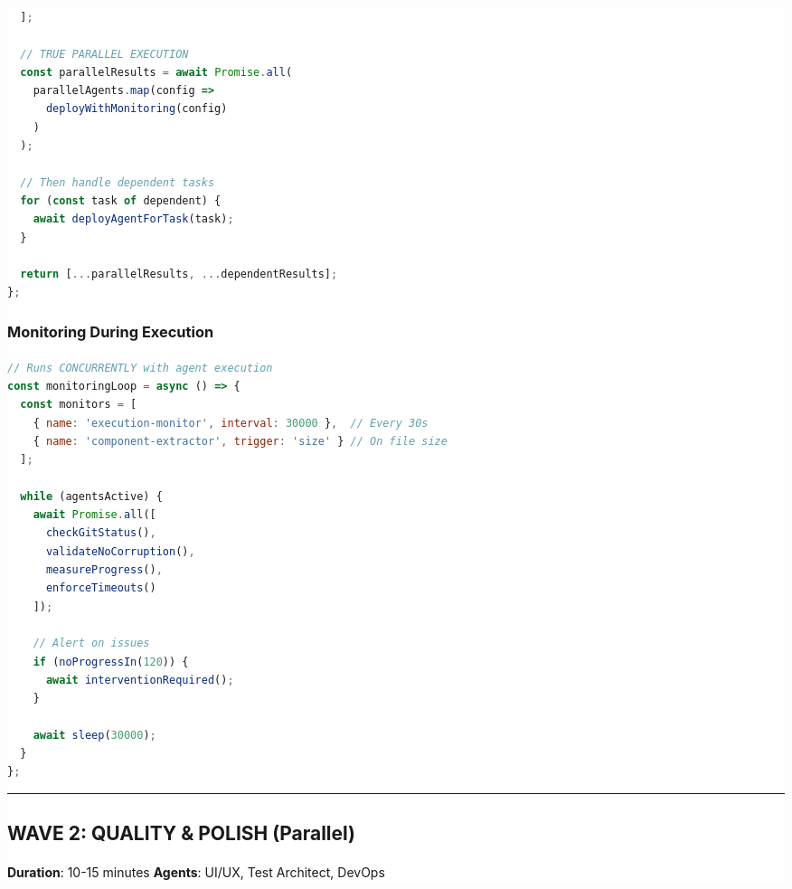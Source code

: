 ```javascript
  ];
  
  // TRUE PARALLEL EXECUTION
  const parallelResults = await Promise.all(
    parallelAgents.map(config => 
      deployWithMonitoring(config)
    )
  );
  
  // Then handle dependent tasks
  for (const task of dependent) {
    await deployAgentForTask(task);
  }
  
  return [...parallelResults, ...dependentResults];
};
```

### Monitoring During Execution
```javascript
// Runs CONCURRENTLY with agent execution
const monitoringLoop = async () => {
  const monitors = [
    { name: 'execution-monitor', interval: 30000 },  // Every 30s
    { name: 'component-extractor', trigger: 'size' } // On file size
  ];
  
  while (agentsActive) {
    await Promise.all([
      checkGitStatus(),
      validateNoCorruption(),
      measureProgress(),
      enforceTimeouts()
    ]);
    
    // Alert on issues
    if (noProgressIn(120)) {
      await interventionRequired();
    }
    
    await sleep(30000);
  }
};
```

---

## WAVE 2: QUALITY & POLISH (Parallel)
**Duration**: 10-15 minutes
**Agents**: UI/UX, Test Architect, DevOps
